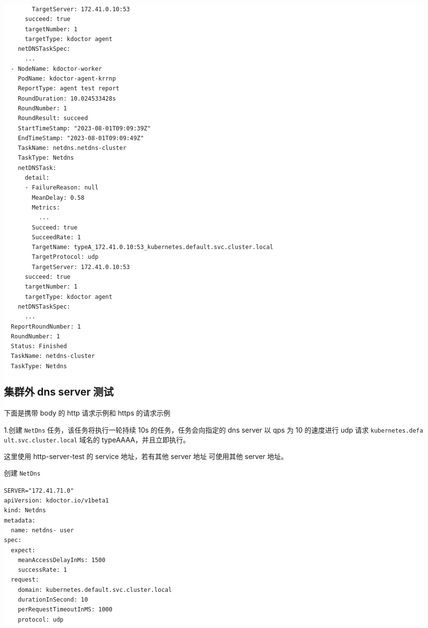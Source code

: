 ```shell
        TargetServer: 172.41.0.10:53
      succeed: true
      targetNumber: 1
      targetType: kdoctor agent
    netDNSTaskSpec:
      ...
  - NodeName: kdoctor-worker
    PodName: kdoctor-agent-krrnp
    ReportType: agent test report
    RoundDuration: 10.024533428s
    RoundNumber: 1
    RoundResult: succeed
    StartTimeStamp: "2023-08-01T09:09:39Z"
    EndTimeStamp: "2023-08-01T09:09:49Z"
    TaskName: netdns.netdns-cluster
    TaskType: Netdns
    netDNSTask:
      detail:
      - FailureReason: null
        MeanDelay: 0.58
        Metrics:
          ...
        Succeed: true
        SucceedRate: 1
        TargetName: typeA_172.41.0.10:53_kubernetes.default.svc.cluster.local
        TargetProtocol: udp
        TargetServer: 172.41.0.10:53
      succeed: true
      targetNumber: 1
      targetType: kdoctor agent
    netDNSTaskSpec:
      ...
  ReportRoundNumber: 1
  RoundNumber: 1
  Status: Finished
  TaskName: netdns-cluster
  TaskType: Netdns
```

## 集群外 dns server 测试

下面是携带 body 的 http 请求示例和 https 的请求示例

1.创建 `NetDns` 任务，该任务将执行一轮持续 10s 的任务，任务会向指定的 dns server 以 qps 为 10 的速度进行 udp 请求 `kubernetes.default.svc.cluster.local` 域名的 typeAAAA，并且立即执行。

这里使用 http-server-test 的 service 地址，若有其他 server 地址 可使用其他 server 地址。

创建 `NetDns`

```shell
SERVER="172.41.71.0"
apiVersion: kdoctor.io/v1beta1
kind: Netdns
metadata:
  name: netdns- user
spec:
  expect:
    meanAccessDelayInMs: 1500
    successRate: 1
  request:
    domain: kubernetes.default.svc.cluster.local
    durationInSecond: 10
    perRequestTimeoutInMS: 1000
    protocol: udp
```